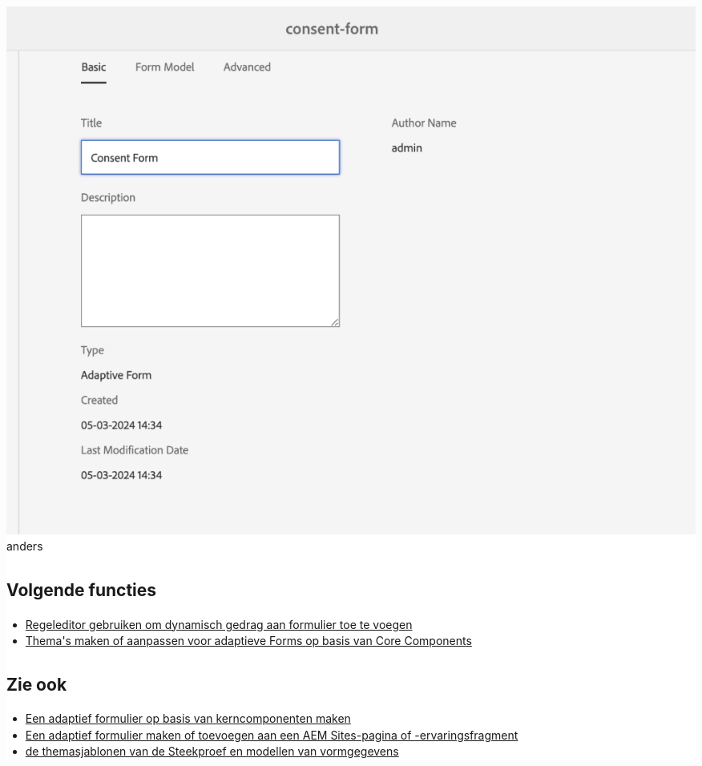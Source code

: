    ![ noem een Aangepaste Vorm van AEM ](/help/forms/using/assets/rename-form-title.png) anders




## Volgende functies

* [Regeleditor gebruiken om dynamisch gedrag aan formulier toe te voegen](rule-editor.md)
* [Thema&#39;s maken of aanpassen voor adaptieve Forms op basis van Core Components](create-or-customize-themes-for-adaptive-forms-core-components.md)


## Zie ook

* [Een adaptief formulier op basis van kerncomponenten maken](create-an-adaptive-form-core-components.md)
* [Een adaptief formulier maken of toevoegen aan een AEM Sites-pagina of -ervaringsfragment](create-or-add-an-adaptive-form-to-aem-sites-page.md)
* [ de themasjablonen van de Steekproef en modellen van vormgegevens ](https://experienceleague.adobe.com/docs/experience-manager-core-components/using/adaptive-forms/sample-themes-templates-form-data-models-core-components.html?lang=nl-NL)
